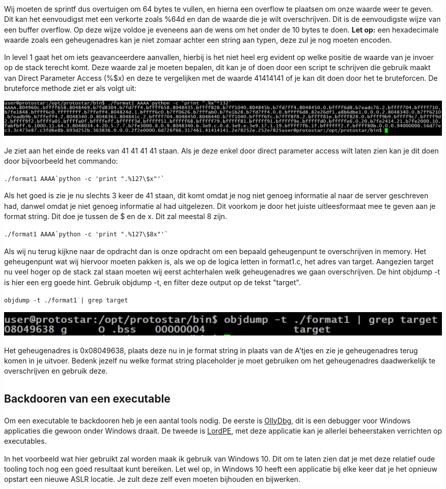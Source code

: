 Wij moeten de sprintf dus overtuigen om 64 bytes te vullen, en hierna een overflow te plaatsen om onze waarde weer te geven. Dit kan het eenvoudigst met een verkorte zoals %64d en dan de waarde die je wilt overschrijven. Dit is de eenvoudigste wijze van een buffer overflow. Op deze wijze voldoe je eveneens aan de wens om het onder de 10 bytes te doen. **Let op:** een hexadecimale waarde zoals een geheugenadres kan je niet zomaar achter een string aan typen, deze zul je nog moeten encoden. 

In level 1 gaat het om iets geavanceerdere aanvallen, hierbij is het niet heel erg evident op welke positie de waarde van je invoer op de stack terecht komt. Deze waarde zal je moeten bepalen, dit kan je of doen door een script te schrijven die gebruik maakt van Direct Parameter Access (%<positie>\$x) en deze te vergelijken met de waarde 41414141 of je kan dit doen door het te bruteforcen. De bruteforce methode ziet er als volgt uit:

![](images/protostar_level1_format_burteforce.png)

Je ziet aan het einde de reeks van 41 41 41 41 staan. Als je deze enkel door direct parameter access wilt laten zien kan je dit doen door bijvoorbeeld het commando:

    ./format1 AAAA`python -c 'print ".%127\$x"'`

Als het goed is zie je nu slechts 3 keer de 41 staan, dit komt omdat je nog niet genoeg informatie al naar de server geschreven had, danwel omdat je niet genoeg informatie al had uitgelezen. Dit voorkom je door het juiste uitleesformaat mee te geven aan je format string. Dit doe je tussen de $ en de x. Dit zal meestal 8 zijn.

    ./format1 AAAA`python -c 'print ".%127\$8x"'`

Als wij nu terug kijkne naar de opdracht dan is onze opdracht om een bepaald geheugenpunt te overschrijven in memory. Het geheugenpunt wat wij hiervoor moeten pakken is, als we op de logica letten in format1.c, het adres van target. Aangezien target nu veel hoger op de stack zal staan moeten wij eerst achterhalen welk geheugenadres we gaan overschrijven. De hint objdump -t is hier een erg goede hint. Gebruik objdump -t, en filter deze output op de tekst "target".

	objdump -t ./format1 | grep target

![](images/protostar_level1_format_find_target.png)

Het geheugenadres is 0x08049638, plaats deze nu in je format string in plaats van de A'tjes en zie je geheugenadres terug komen in je uitvoer. Bedenk jezelf nu welke format string placeholder je moet gebruiken om het geheugenadres daadwerkelijk te overschrijven en gebruik deze.


## Backdooren van een executable ##

Om een executable te backdooren heb je een aantal tools nodig. De eerste is [OllyDbg](http://www.ollydbg.de/), dit is een debugger voor Windows applicaties die gewoon onder Windows draait. De tweede is [LordPE](https://www.aldeid.com/wiki/LordPE), met deze applicatie kan je allerlei beheerstaken verrichten op executables.

In het voorbeeld wat hier gebruikt zal worden maak ik gebruik van Windows 10. Dit om te laten zien dat je met deze relatief oude tooling toch nog een goed resultaat kunt bereiken. Let wel op, in Windows 10 heeft een applicatie bij elke keer dat je het opnieuw opstart een nieuwe ASLR locatie. Je zult deze zelf even moeten bijhouden en bijwerken.

